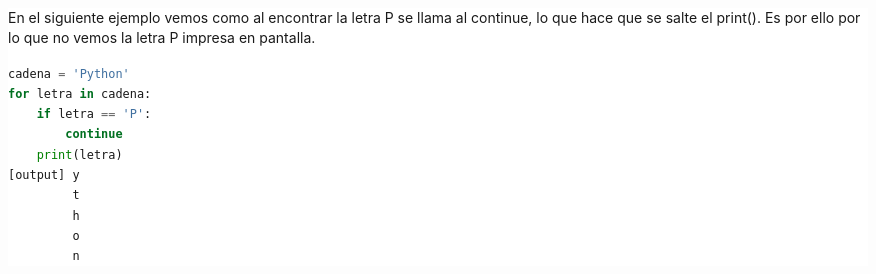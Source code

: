 En el siguiente ejemplo vemos como al encontrar la letra P se llama al continue, lo que hace que se salte el print(). Es por ello por lo que no vemos la letra P impresa en pantalla.

```python
cadena = 'Python'
for letra in cadena:
    if letra == 'P':
        continue
    print(letra)
[output] y
         t
         h
         o
         n
```

